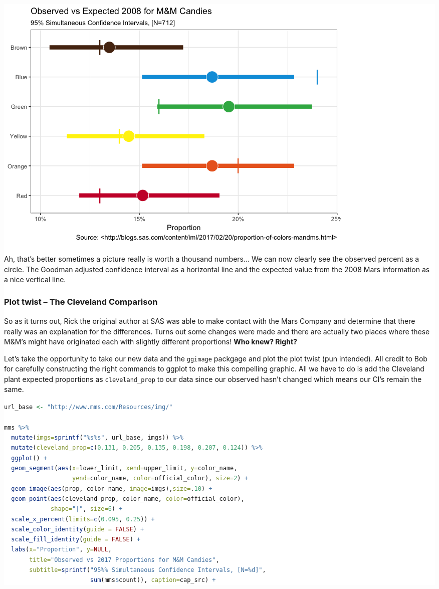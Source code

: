 ![](/images/cisimple-1.png)

Ah, that’s better sometimes a picture really is worth a thousand
numbers… We can now clearly see the observed percent as a circle. The
Goodman adjusted confidence interval as a horizontal line and the
expected value from the 2008 Mars information as a nice vertical line.

### Plot twist – The Cleveland Comparison

So as it turns out, Rick the original author at SAS was able to make
contact with the Mars Company and determine that there really was an
explanation for the differences. Turns out some changes were made and
there are actually two places where these M\&M’s might have originated
each with slightly different proportions\! **Who knew? Right?**

Let’s take the opportunity to take our new data and the `ggimage`
packgage and plot the plot twist (pun intended). All credit to Bob for
carefully constructing the right commands to ggplot to make this
compelling graphic. All we have to do is add the Cleveland plant
expected proportions as `cleveland_prop` to our data since our observed
hasn’t changed which means our CI’s remain the same.

``` r
url_base <- "http://www.mms.com/Resources/img/" 

mms %>% 
  mutate(imgs=sprintf("%s%s", url_base, imgs)) %>% 
  mutate(cleveland_prop=c(0.131, 0.205, 0.135, 0.198, 0.207, 0.124)) %>% 
  ggplot() +
  geom_segment(aes(x=lower_limit, xend=upper_limit, y=color_name, 
                   yend=color_name, color=official_color), size=2) +
  geom_image(aes(prop, color_name, image=imgs),size=.10) +
  geom_point(aes(cleveland_prop, color_name, color=official_color),
             shape="|", size=6) +
  scale_x_percent(limits=c(0.095, 0.25)) +
  scale_color_identity(guide = FALSE) +
  scale_fill_identity(guide = FALSE) +
  labs(x="Proportion", y=NULL, 
       title="Observed vs 2017 Proportions for M&M Candies",
       subtitle=sprintf("95%% Simultaneous Confidence Intervals, [N=%d]",
                        sum(mms$count)), caption=cap_src) +
```